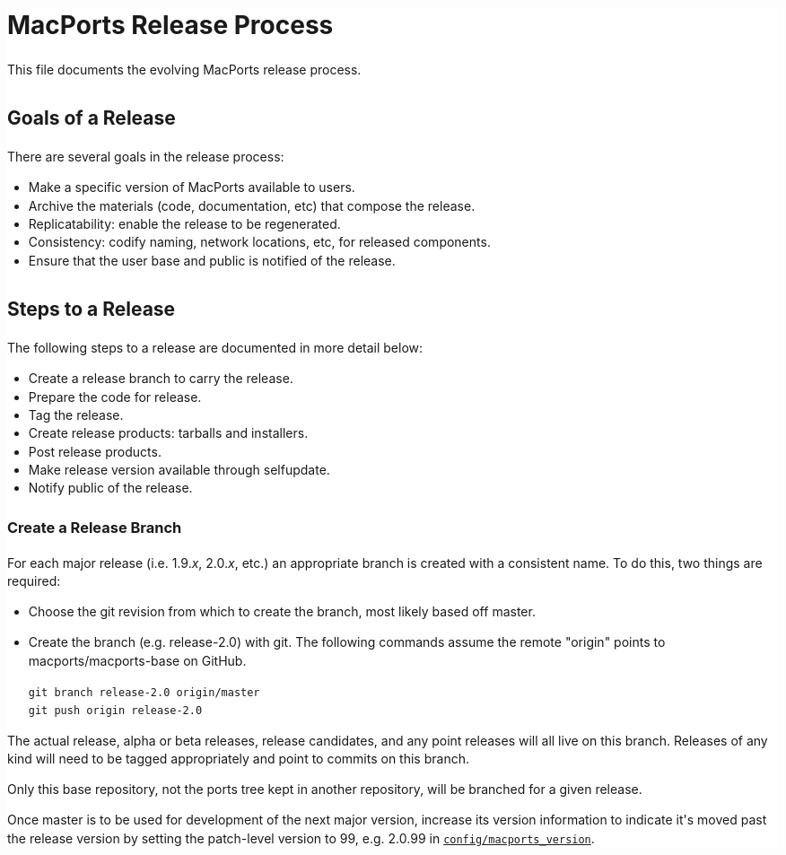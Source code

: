# MacPorts Release Process #

This file documents the evolving MacPorts release process.


## Goals of a Release ##

There are several goals in the release process:

*   Make a specific version of MacPorts available to users.
*   Archive the materials (code, documentation, etc) that compose the release.
*   Replicatability: enable the release to be regenerated.
*   Consistency: codify naming, network locations, etc, for released
    components.
*   Ensure that the user base and public is notified of the release.


## Steps to a Release ##

The following steps to a release are documented in more detail below:

*   Create a release branch to carry the release.
*   Prepare the code for release.
*   Tag the release.
*   Create release products: tarballs and installers.
*   Post release products.
*   Make release version available through selfupdate.
*   Notify public of the release.


### Create a Release Branch ###

For each major release (i.e. 1.9._x_, 2.0._x_, etc.) an appropriate branch is
created with a consistent name. To do this, two things are required:

*   Choose the git revision from which to create the branch, most likely based
    off master.
*   Create the branch (e.g. release-2.0) with git. The following commands
    assume the remote "origin" points to macports/macports-base on GitHub.

        git branch release-2.0 origin/master
        git push origin release-2.0

The actual release, alpha or beta releases, release candidates, and any point
releases will all live on this branch. Releases of any kind will need to be
tagged appropriately and point to commits on this branch.

Only this base repository, not the ports tree kept in another repository, will
be branched for a given release.

Once master is to be used for development of the next major version, increase
its version information to indicate it's moved past the release version by
setting the patch-level version to 99, e.g. 2.0.99 in
[`config/macports_version`][macports_version].


[autogen.sh]: /autogen.sh
[ce8a77c]: https://github.com/macports/macports-base/commit/ce8a77c858c679f2d7627a3cd613436b2ead82e7
[ChangeLog]: /ChangeLog
[common.inc]: https://github.com/macports/macports-www/blob/master/includes/common.inc
[configure]: /configure
[dp_version]: /config/dp_version
[gpg-user-id]: https://gnupg.org/documentation/manuals/gnupg/Specify-a-User-ID.html
[installing.xml]: https://github.com/macports/macports-guide/blob/master/guide/xml/installing.xml
[macports-announce]: mailto:macports-announce@lists.macports.org
[macports-dev]: mailto:macports-dev@lists.macports.org
[macports-users]: mailto:macports-users@lists.macports.org
[macports.github.io]: https://github.com/macports/macports.github.io
[macports_version]: /config/macports_version
[MacUpdate]: https://www.macupdate.com/app/mac/21309/macports
[mp_version]: /config/mp_version
[mprsyncup]: https://github.com/macports/macports-infrastructure/blob/master/jobs/mprsyncup
[news]: https://www.macports.org/news
[RELEASE_URL]: /config/RELEASE_URL
[SourceForge]: http://sourceforge.net/projects/macports
[Twitter]: http://twitter.com/macports
[using.xml]: https://github.com/macports/macports-guide/blob/master/guide/xml/using.xml
[buildbot-master-cfg]: https://github.com/macports/macports-infrastructure/blob/master/buildbot/master.cfg